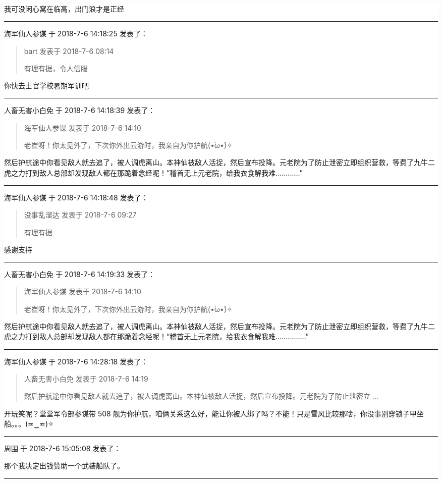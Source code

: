 我可没闲心窝在临高，出门浪才是正经

---

海军仙人参谋 于 2018-7-6 14:18:25 发表了：

> bart 发表于 2018-7-6 08:14
>
> 有理有据，令人信服

你快去士官学校暑期军训吧

---

人畜无害小白免 于 2018-7-6 14:18:39 发表了：

> 海军仙人参谋 发表于 2018-7-6 14:10
>
> 老崔呀！你太见外了，下次你外出云游时，我亲自为你护航(•̀ω•́)✧

然后护航途中你看见敌人就去追了，被人调虎离山。本神仙被敌人活捉，然后宣布投降。元老院为了防止泄密立即组织营救，等费了九牛二虎之力打到敌人总部却发现敌人都在那跪着念经呢！“稽首无上元老院，给我衣食解我难............”

---

海军仙人参谋 于 2018-7-6 14:18:48 发表了：

> 没事乱溜达 发表于 2018-7-6 09:27
>
> 有理有据

感谢支持

---

人畜无害小白免 于 2018-7-6 14:19:33 发表了：

> 海军仙人参谋 发表于 2018-7-6 14:10
>
> 老崔呀！你太见外了，下次你外出云游时，我亲自为你护航(•̀ω•́)✧

然后护航途中你看见敌人就去追了，被人调虎离山。本神仙被敌人活捉，然后宣布投降。元老院为了防止泄密立即组织营救，等费了九牛二虎之力打到敌人总部却发现敌人都在那跪着念经呢！“稽首无上元老院，给我衣食解我难...............”

---

海军仙人参谋 于 2018-7-6 14:28:18 发表了：

> 人畜无害小白免 发表于 2018-7-6 14:19
>
> 然后护航途中你看见敌人就去追了，被人调虎离山。本神仙被敌人活捉，然后宣布投降。元老院为了防止泄密立 ...

开玩笑呢？堂堂军令部参谋带 508 舰为你护航，咱俩关系这么好，能让你被人绑了吗？不能！只是雪风比较那啥，你没事别穿锁子甲坐船。。。(≖‿≖)✧

---

周围 于 2018-7-6 15:05:08 发表了：

那个我决定出钱赞助一个武装船队了。

---
